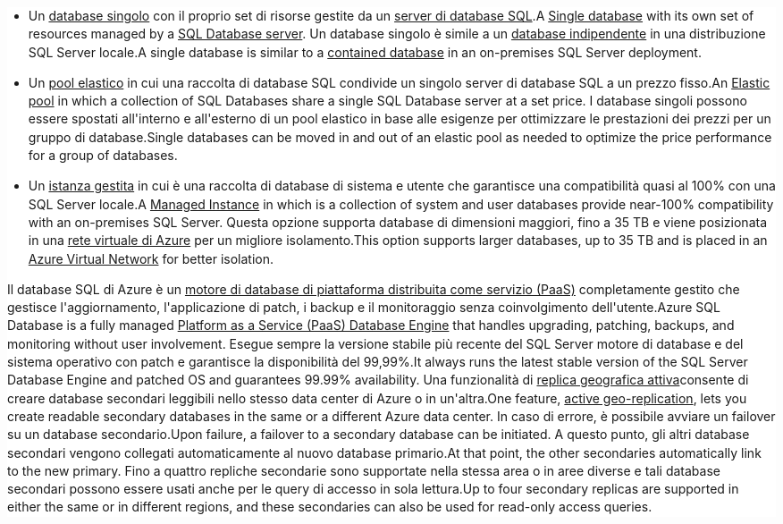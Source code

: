 - <span data-ttu-id="465ec-128">Un [database singolo](https://docs.microsoft.com/azure/sql-database/sql-database-single-database) con il proprio set di risorse gestite da un [server di database SQL](https://docs.microsoft.com/azure/sql-database/sql-database-servers).</span><span class="sxs-lookup"><span data-stu-id="465ec-128">A [Single database](https://docs.microsoft.com/azure/sql-database/sql-database-single-database) with its own set of resources managed by a [SQL Database server](https://docs.microsoft.com/azure/sql-database/sql-database-servers).</span></span> <span data-ttu-id="465ec-129">Un database singolo è simile a un [database indipendente](https://docs.microsoft.com/sql/relational-databases/databases/contained-databases) in una distribuzione SQL Server locale.</span><span class="sxs-lookup"><span data-stu-id="465ec-129">A single database is similar to a [contained database](https://docs.microsoft.com/sql/relational-databases/databases/contained-databases) in an on-premises SQL Server deployment.</span></span>

- <span data-ttu-id="465ec-130">Un [pool elastico](https://docs.microsoft.com/azure/sql-database/sql-database-elastic-pool) in cui una raccolta di database SQL condivide un singolo server di database SQL a un prezzo fisso.</span><span class="sxs-lookup"><span data-stu-id="465ec-130">An [Elastic pool](https://docs.microsoft.com/azure/sql-database/sql-database-elastic-pool) in which a collection of SQL Databases share a single SQL Database server at a set price.</span></span> <span data-ttu-id="465ec-131">I database singoli possono essere spostati all'interno e all'esterno di un pool elastico in base alle esigenze per ottimizzare le prestazioni dei prezzi per un gruppo di database.</span><span class="sxs-lookup"><span data-stu-id="465ec-131">Single databases can be moved in and out of an elastic pool as needed to optimize the price performance for a group of databases.</span></span>

- <span data-ttu-id="465ec-132">Un [istanza gestita](https://docs.microsoft.com/azure/sql-database/sql-database-managed-instance) in cui è una raccolta di database di sistema e utente che garantisce una compatibilità quasi al 100% con una SQL Server locale.</span><span class="sxs-lookup"><span data-stu-id="465ec-132">A [Managed Instance](https://docs.microsoft.com/azure/sql-database/sql-database-managed-instance) in which is a collection of system and user databases provide near-100% compatibility with an on-premises SQL Server.</span></span> <span data-ttu-id="465ec-133">Questa opzione supporta database di dimensioni maggiori, fino a 35 TB e viene posizionata in una [rete virtuale di Azure](https://docs.microsoft.com/azure/virtual-network/virtual-networks-overview) per un migliore isolamento.</span><span class="sxs-lookup"><span data-stu-id="465ec-133">This option supports larger databases, up to 35 TB and is placed in an [Azure Virtual Network](https://docs.microsoft.com/azure/virtual-network/virtual-networks-overview) for better isolation.</span></span>

<span data-ttu-id="465ec-134">Il database SQL di Azure è un [motore di database di piattaforma distribuita come servizio (PaaS)](https://docs.microsoft.com/azure/sql-database/sql-database-paas) completamente gestito che gestisce l'aggiornamento, l'applicazione di patch, i backup e il monitoraggio senza coinvolgimento dell'utente.</span><span class="sxs-lookup"><span data-stu-id="465ec-134">Azure SQL Database is a fully managed [Platform as a Service (PaaS) Database Engine](https://docs.microsoft.com/azure/sql-database/sql-database-paas) that handles upgrading, patching, backups, and monitoring without user involvement.</span></span> <span data-ttu-id="465ec-135">Esegue sempre la versione stabile più recente del SQL Server motore di database e del sistema operativo con patch e garantisce la disponibilità del 99,99%.</span><span class="sxs-lookup"><span data-stu-id="465ec-135">It always runs the latest stable version of the SQL Server Database Engine and patched OS and guarantees 99.99% availability.</span></span> <span data-ttu-id="465ec-136">Una funzionalità di [replica geografica attiva](https://docs.microsoft.com/azure/sql-database/sql-database-active-geo-replication)consente di creare database secondari leggibili nello stesso data center di Azure o in un'altra.</span><span class="sxs-lookup"><span data-stu-id="465ec-136">One feature, [active geo-replication](https://docs.microsoft.com/azure/sql-database/sql-database-active-geo-replication), lets you create readable secondary databases in the same or a different Azure data center.</span></span> <span data-ttu-id="465ec-137">In caso di errore, è possibile avviare un failover su un database secondario.</span><span class="sxs-lookup"><span data-stu-id="465ec-137">Upon failure, a failover to a secondary database can be initiated.</span></span> <span data-ttu-id="465ec-138">A questo punto, gli altri database secondari vengono collegati automaticamente al nuovo database primario.</span><span class="sxs-lookup"><span data-stu-id="465ec-138">At that point, the other secondaries automatically link to the new primary.</span></span> <span data-ttu-id="465ec-139">Fino a quattro repliche secondarie sono supportate nella stessa area o in aree diverse e tali database secondari possono essere usati anche per le query di accesso in sola lettura.</span><span class="sxs-lookup"><span data-stu-id="465ec-139">Up to four secondary replicas are supported in either the same or in different regions, and these secondaries can also be used for read-only access queries.</span></span>
